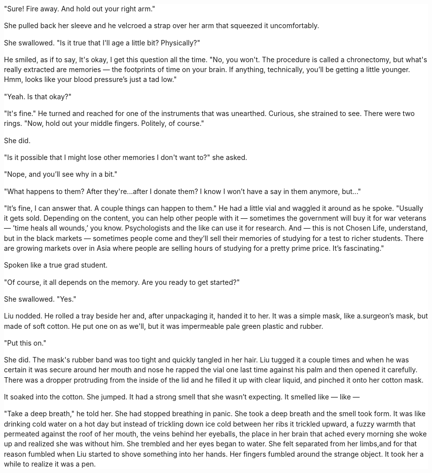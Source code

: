 "Sure! Fire away. And hold out your right arm."

She pulled back her sleeve and he velcroed a strap over her arm that squeezed it uncomfortably.

She swallowed. "Is it true that I'll age a little bit? Physically?"

He smiled, as if to say, It's okay, I get this question all the time. "No, you won't. The procedure is called a chronectomy, but what's really extracted are memories — the footprints of time on your brain. If anything, technically, you’ll be getting a little younger. Hmm, looks like your blood pressure’s just a tad low."

"Yeah. Is that okay?"

"It's fine." He turned and reached for one of the instruments that was unearthed. Curious, she strained to see. There were two rings. "Now, hold out your middle fingers. Politely, of course."

She did.

"Is it possible that I might lose other memories I don't want to?" she asked.

"Nope, and you’ll see why in a bit."

"What happens to them? After they're...after I donate them? I know I won’t have a say in them anymore, but..."

"It’s fine, I can answer that. A couple things can happen to them." He had a little vial and waggled it around as he spoke. "Usually it gets sold. Depending on the content, you can help other people with it — sometimes the government will buy it for war veterans — ’time heals all wounds,’ you know. Psychologists and the like can use it for research. And — this is not Chosen Life, understand, but in the black markets — sometimes people come and they’ll sell their memories of studying for a test to richer students. There are growing markets over in Asia where people are selling hours of studying for a pretty prime price. It’s fascinating."

Spoken like a true grad student.

"Of course, it all depends on the memory. Are you ready to get started?"

She swallowed. "Yes."

Liu nodded. He rolled a tray beside her and, after unpackaging it, handed it to her. It was a simple mask, like a.surgeon’s mask, but made of soft cotton. He put one on as we'll, but it was impermeable pale green plastic and rubber.

"Put this on."

She did. The mask's rubber band was too tight and quickly tangled in her hair. Liu tugged it a couple times and when he was certain it was secure around her mouth and nose he rapped the vial one last time against his palm and then opened it carefully. There was a dropper protruding from the inside of the lid and he filled it up with clear liquid, and pinched it onto her cotton mask.

It soaked into the cotton. She jumped. It had a strong smell that she wasn’t expecting. It smelled like — like —

"Take a deep breath," he told her. She had stopped breathing in panic. She took a deep breath and the smell took form. It was like drinking cold water on a hot day but instead of trickling down ice cold between her ribs it trickled upward, a fuzzy warmth that permeated against the roof of her mouth, the veins behind her eyeballs, the place in her brain that ached every morning she woke up and realized she was without him. She trembled and her eyes began to water. She felt separated from her limbs,and for that reason fumbled when Liu started to shove something into her hands. Her fingers fumbled around the strange object. It took her a while to realize it was a pen.
